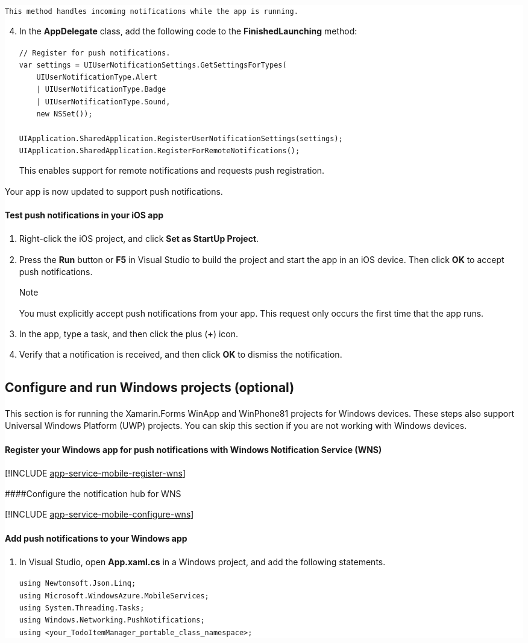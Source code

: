     This method handles incoming notifications while the app is running.
4. In the **AppDelegate** class, add the following code to the **FinishedLaunching** method:

    ```
    // Register for push notifications.
    var settings = UIUserNotificationSettings.GetSettingsForTypes(
        UIUserNotificationType.Alert
        | UIUserNotificationType.Badge
        | UIUserNotificationType.Sound,
        new NSSet());

    UIApplication.SharedApplication.RegisterUserNotificationSettings(settings);
    UIApplication.SharedApplication.RegisterForRemoteNotifications();
    ```

    This enables support for remote notifications and requests push registration.

Your app is now updated to support push notifications.

#### Test push notifications in your iOS app
1. Right-click the iOS project, and click **Set as StartUp Project**.
2. Press the **Run** button or **F5** in Visual Studio to build the project and start the app in an iOS device. Then click **OK** to accept push notifications.

    > [!NOTE]
    > You must explicitly accept push notifications from your app. This request only occurs the first time that the app runs.

3. In the app, type a task, and then click the plus (**+**) icon.
4. Verify that a notification is received, and then click **OK** to dismiss the notification.

## Configure and run Windows projects (optional)
This section is for running the Xamarin.Forms WinApp and WinPhone81 projects for Windows devices. These steps also support Universal Windows Platform (UWP) projects. You can skip this section if you are not working with Windows devices.

#### Register your Windows app for push notifications with Windows Notification Service (WNS)

[!INCLUDE [app-service-mobile-register-wns](../../includes/app-service-mobile-register-wns.md)]

####Configure the notification hub for WNS

[!INCLUDE [app-service-mobile-configure-wns](../../includes/app-service-mobile-configure-wns.md)]

#### Add push notifications to your Windows app
1. In Visual Studio, open **App.xaml.cs** in a Windows project, and add the following statements.

    ```
    using Newtonsoft.Json.Linq;
    using Microsoft.WindowsAzure.MobileServices;
    using System.Threading.Tasks;
    using Windows.Networking.PushNotifications;
    using <your_TodoItemManager_portable_class_namespace>;
    ```


[Install Xcode]: https://go.microsoft.com/fwLink/p/?LinkID=266532
[Xcode]: https://go.microsoft.com/fwLink/?LinkID=266532
[apns object]: http://go.microsoft.com/fwlink/p/?LinkId=272333